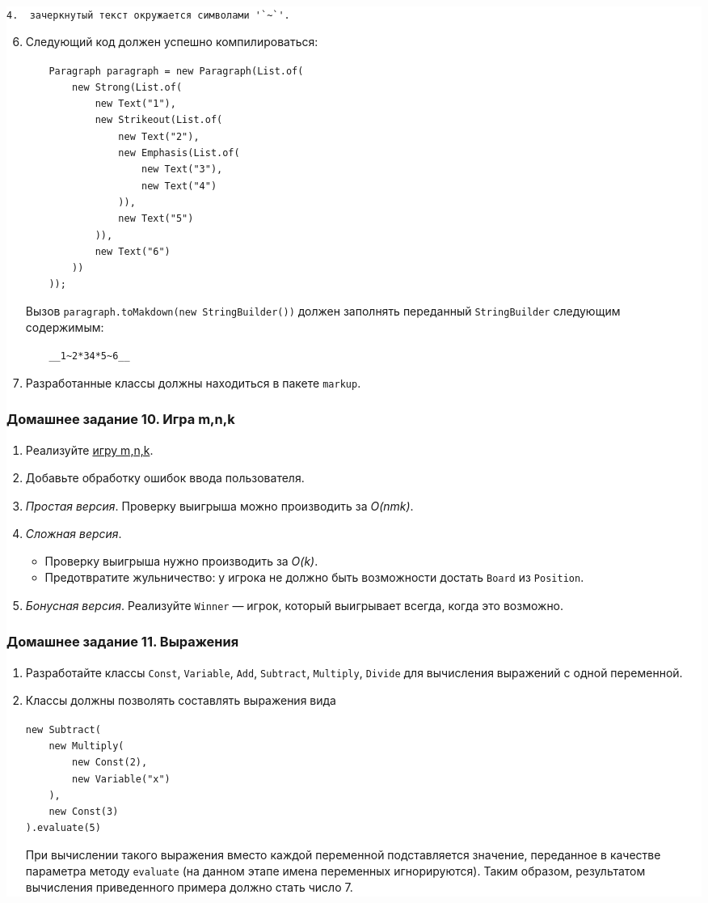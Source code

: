     4.  зачеркнутый текст окружается символами '`~`'.

6.  Следующий код должен успешно компилироваться:

            Paragraph paragraph = new Paragraph(List.of(
                new Strong(List.of(
                    new Text("1"),
                    new Strikeout(List.of(
                        new Text("2"),
                        new Emphasis(List.of(
                            new Text("3"),
                            new Text("4")
                        )),
                        new Text("5")
                    )),
                    new Text("6")
                ))
            ));

    Вызов `paragraph.toMakdown(new StringBuilder())` должен заполнять
    переданный `StringBuilder` следующим содержимым:

            __1~2*34*5~6__

7.  Разработанные классы должны находиться в пакете `markup`.

### Домашнее задание 10. Игра m,n,k

1.  Реализуйте [игру m,n,k](https://en.wikipedia.org/wiki/M,n,k-game).
2.  Добавьте обработку ошибок ввода пользователя.
3.  *Простая версия*. Проверку выигрыша можно производить за *O(nmk)*.
4.  *Сложная версия*.
    -   Проверку выигрыша нужно производить за *O(k)*.
    -   Предотвратите жульничество: у игрока не должно быть возможности
        достать `Board` из `Position`.

5.  *Бонусная версия*. Реализуйте `Winner` — игрок, который выигрывает
    всегда, когда это возможно.

### Домашнее задание 11. Выражения

1.  Разработайте классы `Const`, `Variable`, `Add`, `Subtract`,
    `Multiply`, `Divide` для вычисления выражений с одной переменной.
2.  Классы должны позволять составлять выражения вида

        new Subtract(
            new Multiply(
                new Const(2),
                new Variable("x")
            ),
            new Const(3)
        ).evaluate(5)
                    

    При вычислении такого выражения вместо каждой переменной
    подставляется значение, переданное в качестве параметра методу
    `evaluate` (на данном этапе имена переменных игнорируются). Таким
    образом, результатом вычисления приведенного примера должно стать
    число 7.
